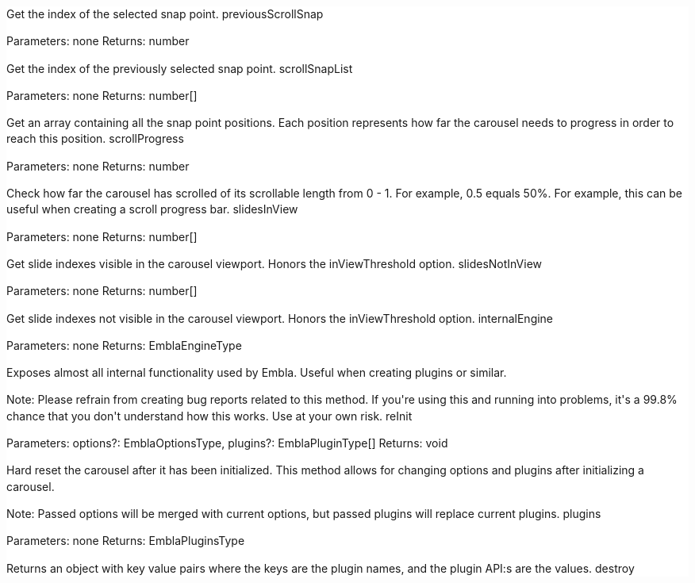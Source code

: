 Get the index of the selected snap point.
previousScrollSnap

Parameters: none
Returns: number

Get the index of the previously selected snap point.
scrollSnapList

Parameters: none
Returns: number[]

Get an array containing all the snap point positions. Each position represents how far the carousel needs to progress in order to reach this position.
scrollProgress

Parameters: none
Returns: number

Check how far the carousel has scrolled of its scrollable length from 0 - 1. For example, 0.5 equals 50%. For example, this can be useful when creating a scroll progress bar.
slidesInView

Parameters: none
Returns: number[]

Get slide indexes visible in the carousel viewport. Honors the inViewThreshold option.
slidesNotInView

Parameters: none
Returns: number[]

Get slide indexes not visible in the carousel viewport. Honors the inViewThreshold option.
internalEngine

Parameters: none
Returns: EmblaEngineType

Exposes almost all internal functionality used by Embla. Useful when creating plugins or similar.

Note: Please refrain from creating bug reports related to this method. If you're using this and running into problems, it's a 99.8% chance that you don't understand how this works. Use at your own risk.
reInit

Parameters: options?: EmblaOptionsType, plugins?: EmblaPluginType[]
Returns: void

Hard reset the carousel after it has been initialized. This method allows for changing options and plugins after initializing a carousel.

Note: Passed options will be merged with current options, but passed plugins will replace current plugins.
plugins

Parameters: none
Returns: EmblaPluginsType

Returns an object with key value pairs where the keys are the plugin names, and the plugin API:s are the values.
destroy
